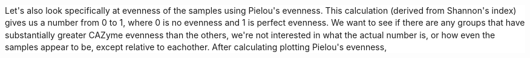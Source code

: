 Let's also look specifically at evenness of the samples using Pielou's evenness. This calculation (derived from Shannon's index) gives us a number from 0 to 1, where 0 is no evenness and 1 is perfect evenness. We want to see if there are any groups that have substantially greater CAZyme evenness than the others, we're not interested in what the actual number is, or how even the samples appear to be, except relative to eachother. After calculating plotting Pielou's evenness,